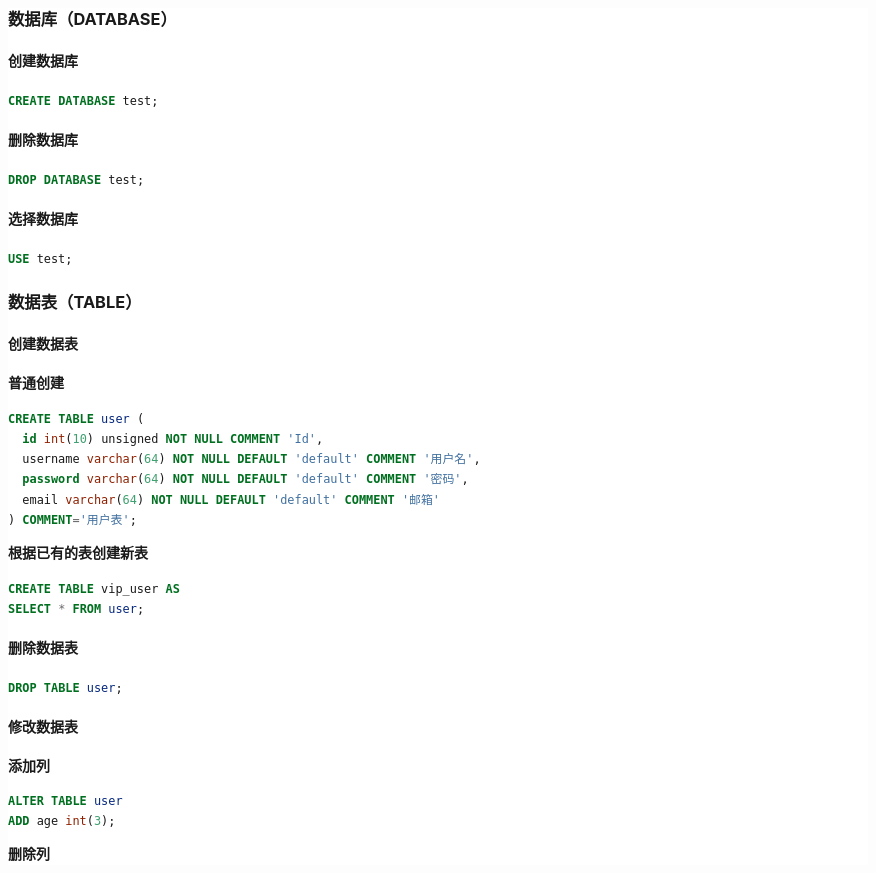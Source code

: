 ### 数据库（DATABASE）

#### 创建数据库

```sql
CREATE DATABASE test;
```

#### 删除数据库

```sql
DROP DATABASE test;
```

#### 选择数据库

```sql
USE test;
```

### 数据表（TABLE）

#### 创建数据表

**普通创建**

```sql
CREATE TABLE user (
  id int(10) unsigned NOT NULL COMMENT 'Id',
  username varchar(64) NOT NULL DEFAULT 'default' COMMENT '用户名',
  password varchar(64) NOT NULL DEFAULT 'default' COMMENT '密码',
  email varchar(64) NOT NULL DEFAULT 'default' COMMENT '邮箱'
) COMMENT='用户表';
```

**根据已有的表创建新表**

```sql
CREATE TABLE vip_user AS
SELECT * FROM user;
```

#### 删除数据表

```sql
DROP TABLE user;
```

#### 修改数据表

**添加列**

```sql
ALTER TABLE user
ADD age int(3);
```

**删除列**
